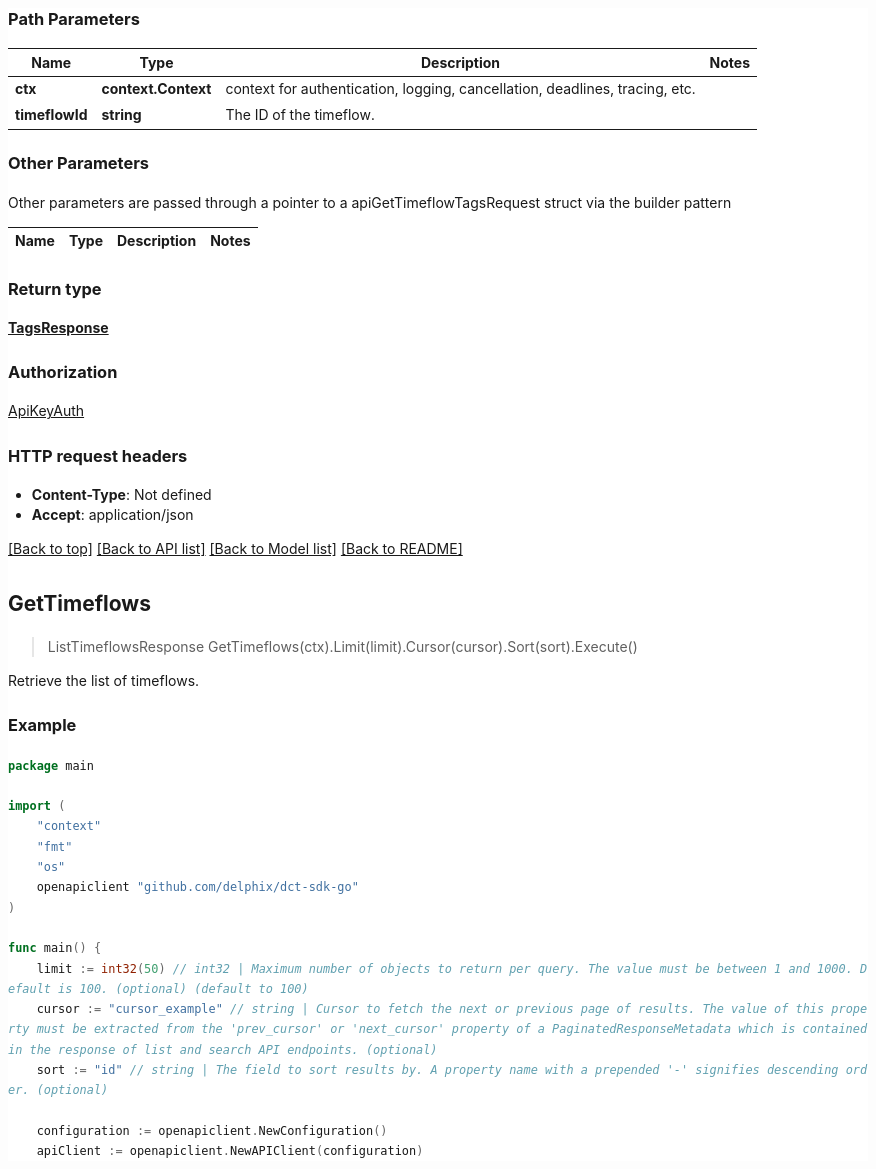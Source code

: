 ### Path Parameters


Name | Type | Description  | Notes
------------- | ------------- | ------------- | -------------
**ctx** | **context.Context** | context for authentication, logging, cancellation, deadlines, tracing, etc.
**timeflowId** | **string** | The ID of the timeflow. | 

### Other Parameters

Other parameters are passed through a pointer to a apiGetTimeflowTagsRequest struct via the builder pattern


Name | Type | Description  | Notes
------------- | ------------- | ------------- | -------------


### Return type

[**TagsResponse**](TagsResponse.md)

### Authorization

[ApiKeyAuth](../README.md#ApiKeyAuth)

### HTTP request headers

- **Content-Type**: Not defined
- **Accept**: application/json

[[Back to top]](#) [[Back to API list]](../README.md#documentation-for-api-endpoints)
[[Back to Model list]](../README.md#documentation-for-models)
[[Back to README]](../README.md)


## GetTimeflows

> ListTimeflowsResponse GetTimeflows(ctx).Limit(limit).Cursor(cursor).Sort(sort).Execute()

Retrieve the list of timeflows.

### Example

```go
package main

import (
    "context"
    "fmt"
    "os"
    openapiclient "github.com/delphix/dct-sdk-go"
)

func main() {
    limit := int32(50) // int32 | Maximum number of objects to return per query. The value must be between 1 and 1000. Default is 100. (optional) (default to 100)
    cursor := "cursor_example" // string | Cursor to fetch the next or previous page of results. The value of this property must be extracted from the 'prev_cursor' or 'next_cursor' property of a PaginatedResponseMetadata which is contained in the response of list and search API endpoints. (optional)
    sort := "id" // string | The field to sort results by. A property name with a prepended '-' signifies descending order. (optional)

    configuration := openapiclient.NewConfiguration()
    apiClient := openapiclient.NewAPIClient(configuration)
```